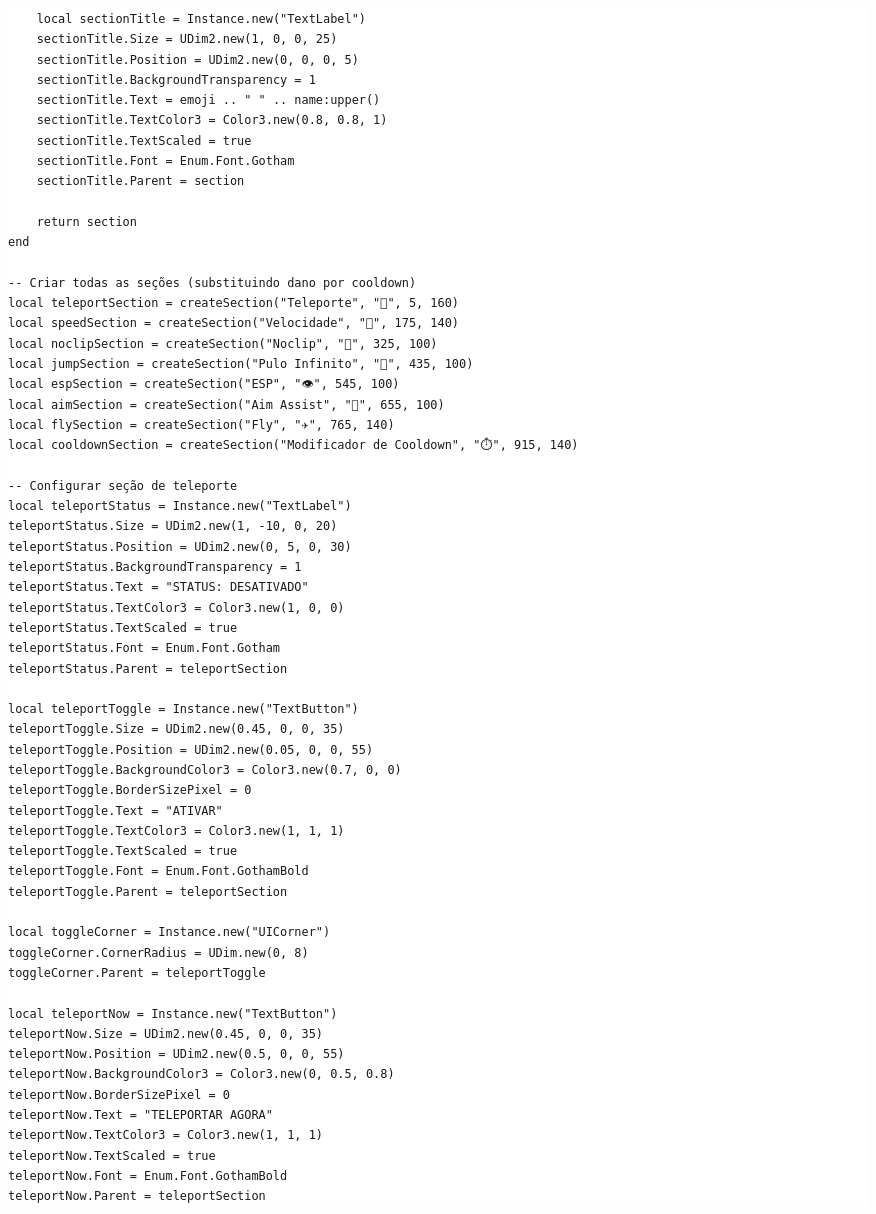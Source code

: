         local sectionTitle = Instance.new("TextLabel")
        sectionTitle.Size = UDim2.new(1, 0, 0, 25)
        sectionTitle.Position = UDim2.new(0, 0, 0, 5)
        sectionTitle.BackgroundTransparency = 1
        sectionTitle.Text = emoji .. " " .. name:upper()
        sectionTitle.TextColor3 = Color3.new(0.8, 0.8, 1)
        sectionTitle.TextScaled = true
        sectionTitle.Font = Enum.Font.Gotham
        sectionTitle.Parent = section
        
        return section
    end
    
    -- Criar todas as seções (substituindo dano por cooldown)
    local teleportSection = createSection("Teleporte", "🚀", 5, 160)
    local speedSection = createSection("Velocidade", "💨", 175, 140)
    local noclipSection = createSection("Noclip", "👻", 325, 100)
    local jumpSection = createSection("Pulo Infinito", "🦘", 435, 100)
    local espSection = createSection("ESP", "👁️", 545, 100)
    local aimSection = createSection("Aim Assist", "🎯", 655, 100)
    local flySection = createSection("Fly", "✈️", 765, 140)
    local cooldownSection = createSection("Modificador de Cooldown", "⏱️", 915, 140)
    
    -- Configurar seção de teleporte
    local teleportStatus = Instance.new("TextLabel")
    teleportStatus.Size = UDim2.new(1, -10, 0, 20)
    teleportStatus.Position = UDim2.new(0, 5, 0, 30)
    teleportStatus.BackgroundTransparency = 1
    teleportStatus.Text = "STATUS: DESATIVADO"
    teleportStatus.TextColor3 = Color3.new(1, 0, 0)
    teleportStatus.TextScaled = true
    teleportStatus.Font = Enum.Font.Gotham
    teleportStatus.Parent = teleportSection
    
    local teleportToggle = Instance.new("TextButton")
    teleportToggle.Size = UDim2.new(0.45, 0, 0, 35)
    teleportToggle.Position = UDim2.new(0.05, 0, 0, 55)
    teleportToggle.BackgroundColor3 = Color3.new(0.7, 0, 0)
    teleportToggle.BorderSizePixel = 0
    teleportToggle.Text = "ATIVAR"
    teleportToggle.TextColor3 = Color3.new(1, 1, 1)
    teleportToggle.TextScaled = true
    teleportToggle.Font = Enum.Font.GothamBold
    teleportToggle.Parent = teleportSection
    
    local toggleCorner = Instance.new("UICorner")
    toggleCorner.CornerRadius = UDim.new(0, 8)
    toggleCorner.Parent = teleportToggle
    
    local teleportNow = Instance.new("TextButton")
    teleportNow.Size = UDim2.new(0.45, 0, 0, 35)
    teleportNow.Position = UDim2.new(0.5, 0, 0, 55)
    teleportNow.BackgroundColor3 = Color3.new(0, 0.5, 0.8)
    teleportNow.BorderSizePixel = 0
    teleportNow.Text = "TELEPORTAR AGORA"
    teleportNow.TextColor3 = Color3.new(1, 1, 1)
    teleportNow.TextScaled = true
    teleportNow.Font = Enum.Font.GothamBold
    teleportNow.Parent = teleportSection
    
